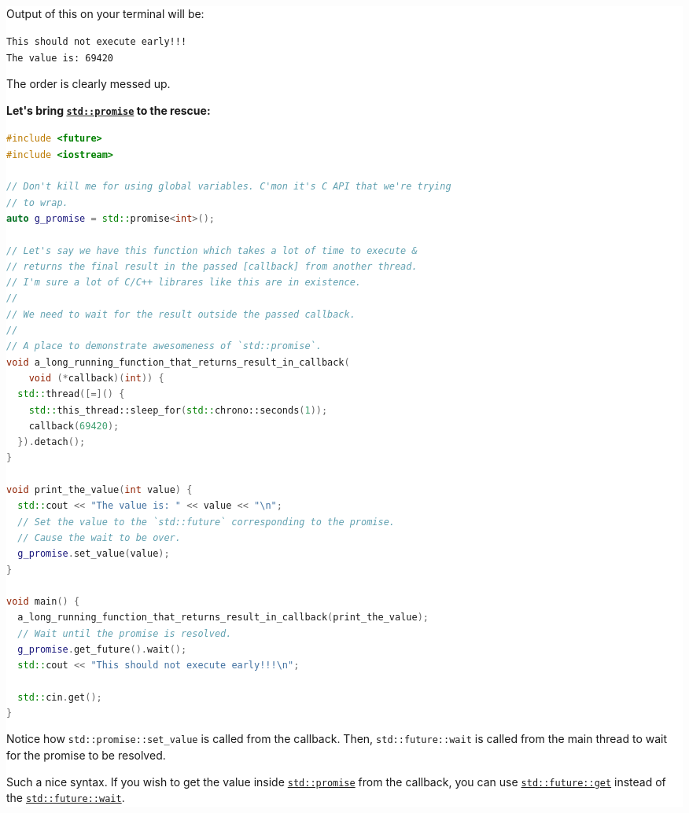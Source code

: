 Output of this on your terminal will be:

```
This should not execute early!!!
The value is: 69420
```

The order is clearly messed up.

**Let's bring [`std::promise`](https://en.cppreference.com/w/cpp/thread/promise) to the rescue:**

```cpp
#include <future>
#include <iostream>

// Don't kill me for using global variables. C'mon it's C API that we're trying
// to wrap.
auto g_promise = std::promise<int>();

// Let's say we have this function which takes a lot of time to execute &
// returns the final result in the passed [callback] from another thread.
// I'm sure a lot of C/C++ librares like this are in existence.
//
// We need to wait for the result outside the passed callback.
//
// A place to demonstrate awesomeness of `std::promise`.
void a_long_running_function_that_returns_result_in_callback(
    void (*callback)(int)) {
  std::thread([=]() {
    std::this_thread::sleep_for(std::chrono::seconds(1));
    callback(69420);
  }).detach();
}

void print_the_value(int value) {
  std::cout << "The value is: " << value << "\n";
  // Set the value to the `std::future` corresponding to the promise.
  // Cause the wait to be over.
  g_promise.set_value(value);
}

void main() {
  a_long_running_function_that_returns_result_in_callback(print_the_value);
  // Wait until the promise is resolved.
  g_promise.get_future().wait();
  std::cout << "This should not execute early!!!\n";

  std::cin.get();
}
```

Notice how `std::promise::set_value` is called from the callback.
Then, `std::future::wait` is called from the main thread to wait for the promise to be resolved.

Such a nice syntax. If you wish to get the value inside [`std::promise`](https://en.cppreference.com/w/cpp/thread/promise) from the callback, you can use [`std::future::get`](https://en.cppreference.com/w/cpp/thread/future/get) instead of the [`std::future::wait`](https://en.cppreference.com/w/cpp/thread/future/wait).
